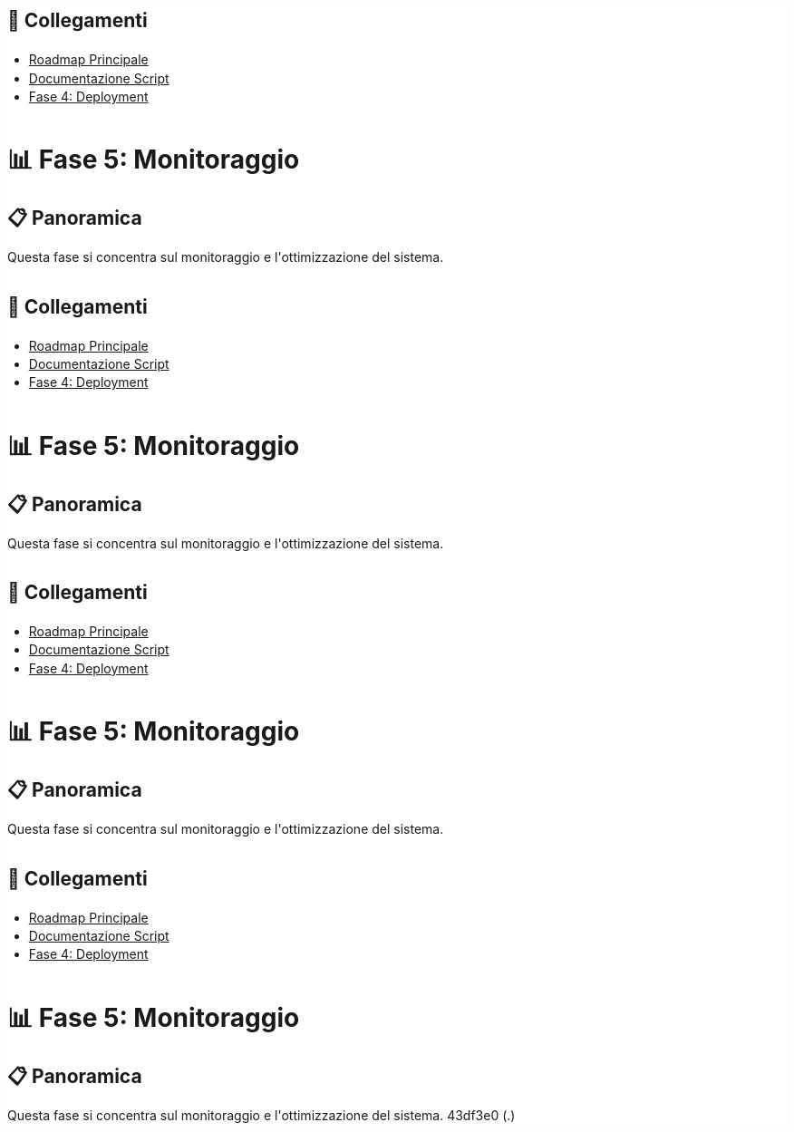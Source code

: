 ## 🔄 Collegamenti
- [Roadmap Principale](../roadmap.md)
- [Documentazione Script](../project.md)
- [Fase 4: Deployment](../roadmap/04_deployment.md)


# 📊 Fase 5: Monitoraggio

## 📋 Panoramica
Questa fase si concentra sul monitoraggio e l'ottimizzazione del sistema.

## 🔄 Collegamenti
- [Roadmap Principale](../roadmap.md)
- [Documentazione Script](../project.md)
- [Fase 4: Deployment](../roadmap/04_deployment.md)



# 📊 Fase 5: Monitoraggio

## 📋 Panoramica
Questa fase si concentra sul monitoraggio e l'ottimizzazione del sistema.

## 🔄 Collegamenti
- [Roadmap Principale](../roadmap.md)
- [Documentazione Script](../project.md)
- [Fase 4: Deployment](../roadmap/04_deployment.md)



# 📊 Fase 5: Monitoraggio

## 📋 Panoramica
Questa fase si concentra sul monitoraggio e l'ottimizzazione del sistema.

## 🔄 Collegamenti
- [Roadmap Principale](../roadmap.md)
- [Documentazione Script](../project.md)
- [Fase 4: Deployment](../roadmap/04_deployment.md)


# 📊 Fase 5: Monitoraggio

## 📋 Panoramica
Questa fase si concentra sul monitoraggio e l'ottimizzazione del sistema.
 43df3e0 (.)
